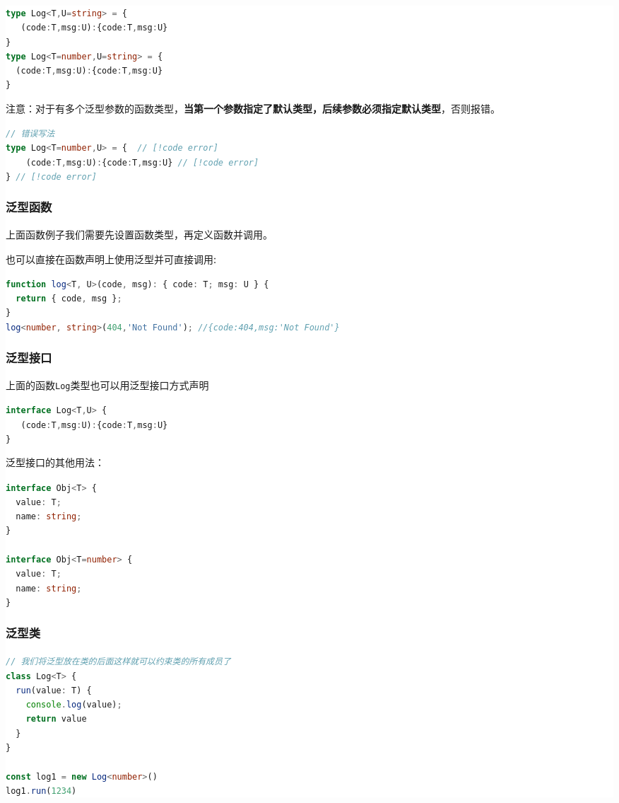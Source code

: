 ```ts
type Log<T,U=string> = {
   (code:T,msg:U):{code:T,msg:U}
}
type Log<T=number,U=string> = {
  (code:T,msg:U):{code:T,msg:U}
}
```

注意：对于有多个泛型参数的函数类型，**当第一个参数指定了默认类型，后续参数必须指定默认类型**，否则报错。
```ts
// 错误写法
type Log<T=number,U> = {  // [!code error]
    (code:T,msg:U):{code:T,msg:U} // [!code error]
} // [!code error]
```

### 泛型函数

上面函数例子我们需要先设置函数类型，再定义函数并调用。

也可以直接在函数声明上使用泛型并可直接调用:

```ts
function log<T, U>(code, msg): { code: T; msg: U } {
  return { code, msg };
}
log<number, string>(404,'Not Found'); //{code:404,msg:'Not Found'}

```

### 泛型接口

上面的函数`Log`类型也可以用泛型接口方式声明

```ts
interface Log<T,U> {
   (code:T,msg:U):{code:T,msg:U}
}
```

泛型接口的其他用法：

```ts
interface Obj<T> {
  value: T;
  name: string;
}

interface Obj<T=number> {
  value: T;
  name: string;
}
```



### 泛型类
```ts
// 我们将泛型放在类的后面这样就可以约束类的所有成员了
class Log<T> {
  run(value: T) {
    console.log(value);
    return value
  }
}

const log1 = new Log<number>()
log1.run(1234)
```

  [P in K]: T[P];
  [P in K]: T;